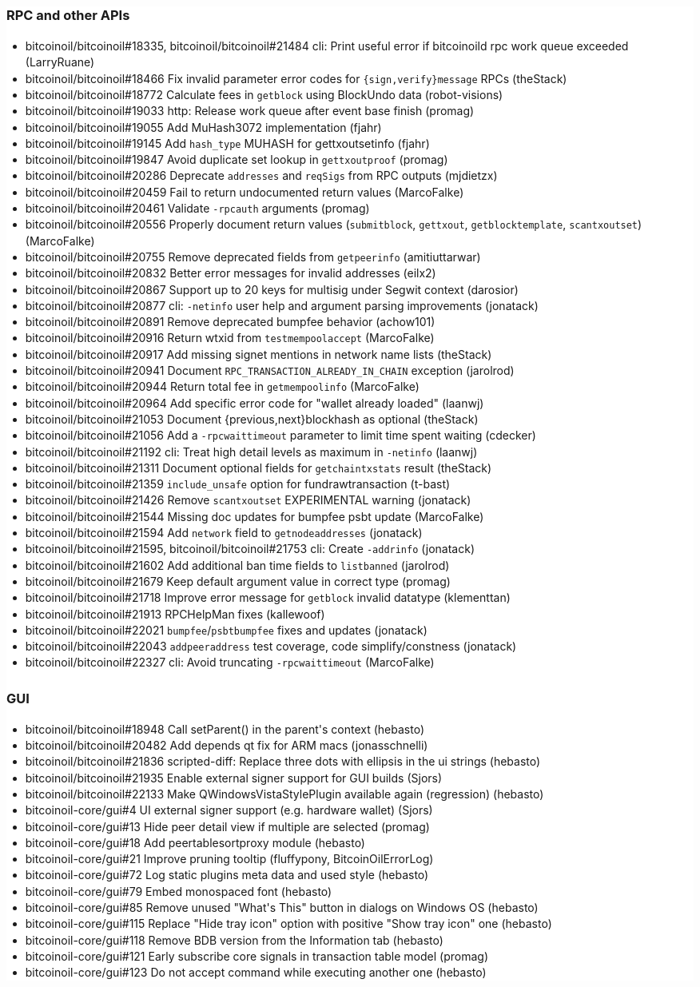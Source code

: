 ### RPC and other APIs
- bitcoinoil/bitcoinoil#18335, bitcoinoil/bitcoinoil#21484 cli: Print useful error if bitcoinoild rpc work queue exceeded (LarryRuane)
- bitcoinoil/bitcoinoil#18466 Fix invalid parameter error codes for `{sign,verify}message` RPCs (theStack)
- bitcoinoil/bitcoinoil#18772 Calculate fees in `getblock` using BlockUndo data (robot-visions)
- bitcoinoil/bitcoinoil#19033 http: Release work queue after event base finish (promag)
- bitcoinoil/bitcoinoil#19055 Add MuHash3072 implementation (fjahr)
- bitcoinoil/bitcoinoil#19145 Add `hash_type` MUHASH for gettxoutsetinfo (fjahr)
- bitcoinoil/bitcoinoil#19847 Avoid duplicate set lookup in `gettxoutproof` (promag)
- bitcoinoil/bitcoinoil#20286 Deprecate `addresses` and `reqSigs` from RPC outputs (mjdietzx)
- bitcoinoil/bitcoinoil#20459 Fail to return undocumented return values (MarcoFalke)
- bitcoinoil/bitcoinoil#20461 Validate `-rpcauth` arguments (promag)
- bitcoinoil/bitcoinoil#20556 Properly document return values (`submitblock`, `gettxout`, `getblocktemplate`, `scantxoutset`) (MarcoFalke)
- bitcoinoil/bitcoinoil#20755 Remove deprecated fields from `getpeerinfo` (amitiuttarwar)
- bitcoinoil/bitcoinoil#20832 Better error messages for invalid addresses (eilx2)
- bitcoinoil/bitcoinoil#20867 Support up to 20 keys for multisig under Segwit context (darosior)
- bitcoinoil/bitcoinoil#20877 cli: `-netinfo` user help and argument parsing improvements (jonatack)
- bitcoinoil/bitcoinoil#20891 Remove deprecated bumpfee behavior (achow101)
- bitcoinoil/bitcoinoil#20916 Return wtxid from `testmempoolaccept` (MarcoFalke)
- bitcoinoil/bitcoinoil#20917 Add missing signet mentions in network name lists (theStack)
- bitcoinoil/bitcoinoil#20941 Document `RPC_TRANSACTION_ALREADY_IN_CHAIN` exception (jarolrod)
- bitcoinoil/bitcoinoil#20944 Return total fee in `getmempoolinfo` (MarcoFalke)
- bitcoinoil/bitcoinoil#20964 Add specific error code for "wallet already loaded" (laanwj)
- bitcoinoil/bitcoinoil#21053 Document {previous,next}blockhash as optional (theStack)
- bitcoinoil/bitcoinoil#21056 Add a `-rpcwaittimeout` parameter to limit time spent waiting (cdecker)
- bitcoinoil/bitcoinoil#21192 cli: Treat high detail levels as maximum in `-netinfo` (laanwj)
- bitcoinoil/bitcoinoil#21311 Document optional fields for `getchaintxstats` result (theStack)
- bitcoinoil/bitcoinoil#21359 `include_unsafe` option for fundrawtransaction (t-bast)
- bitcoinoil/bitcoinoil#21426 Remove `scantxoutset` EXPERIMENTAL warning (jonatack)
- bitcoinoil/bitcoinoil#21544 Missing doc updates for bumpfee psbt update (MarcoFalke)
- bitcoinoil/bitcoinoil#21594 Add `network` field to `getnodeaddresses` (jonatack)
- bitcoinoil/bitcoinoil#21595, bitcoinoil/bitcoinoil#21753 cli: Create `-addrinfo` (jonatack)
- bitcoinoil/bitcoinoil#21602 Add additional ban time fields to `listbanned` (jarolrod)
- bitcoinoil/bitcoinoil#21679 Keep default argument value in correct type (promag)
- bitcoinoil/bitcoinoil#21718 Improve error message for `getblock` invalid datatype (klementtan)
- bitcoinoil/bitcoinoil#21913 RPCHelpMan fixes (kallewoof)
- bitcoinoil/bitcoinoil#22021 `bumpfee`/`psbtbumpfee` fixes and updates (jonatack)
- bitcoinoil/bitcoinoil#22043 `addpeeraddress` test coverage, code simplify/constness (jonatack)
- bitcoinoil/bitcoinoil#22327 cli: Avoid truncating `-rpcwaittimeout` (MarcoFalke)

### GUI
- bitcoinoil/bitcoinoil#18948 Call setParent() in the parent's context (hebasto)
- bitcoinoil/bitcoinoil#20482 Add depends qt fix for ARM macs (jonasschnelli)
- bitcoinoil/bitcoinoil#21836 scripted-diff: Replace three dots with ellipsis in the ui strings (hebasto)
- bitcoinoil/bitcoinoil#21935 Enable external signer support for GUI builds (Sjors)
- bitcoinoil/bitcoinoil#22133 Make QWindowsVistaStylePlugin available again (regression) (hebasto)
- bitcoinoil-core/gui#4 UI external signer support (e.g. hardware wallet) (Sjors)
- bitcoinoil-core/gui#13 Hide peer detail view if multiple are selected (promag)
- bitcoinoil-core/gui#18 Add peertablesortproxy module (hebasto)
- bitcoinoil-core/gui#21 Improve pruning tooltip (fluffypony, BitcoinOilErrorLog)
- bitcoinoil-core/gui#72 Log static plugins meta data and used style (hebasto)
- bitcoinoil-core/gui#79 Embed monospaced font (hebasto)
- bitcoinoil-core/gui#85 Remove unused "What's This" button in dialogs on Windows OS (hebasto)
- bitcoinoil-core/gui#115 Replace "Hide tray icon" option with positive "Show tray icon" one (hebasto)
- bitcoinoil-core/gui#118 Remove BDB version from the Information tab (hebasto)
- bitcoinoil-core/gui#121 Early subscribe core signals in transaction table model (promag)
- bitcoinoil-core/gui#123 Do not accept command while executing another one (hebasto)